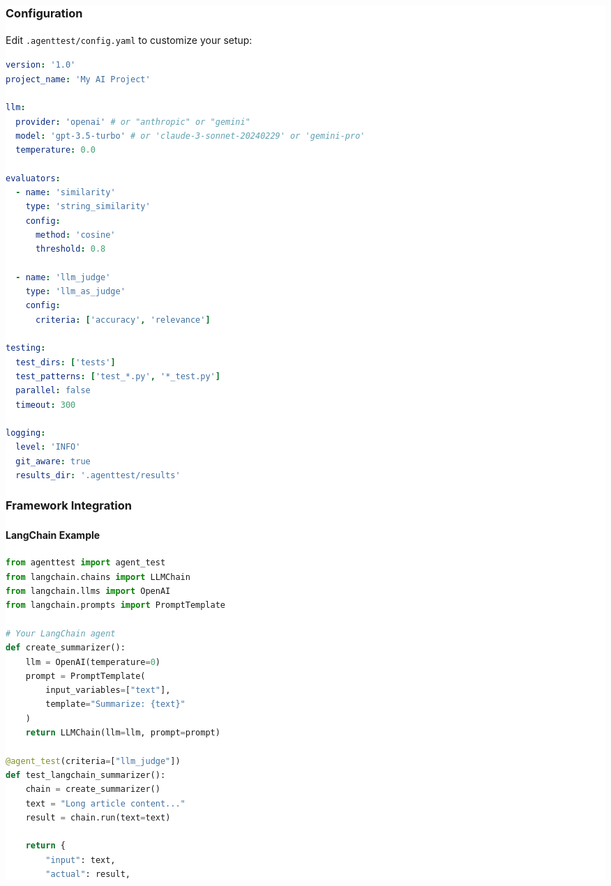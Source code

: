 ### Configuration

Edit `.agenttest/config.yaml` to customize your setup:

```yaml
version: '1.0'
project_name: 'My AI Project'

llm:
  provider: 'openai' # or "anthropic" or "gemini"
  model: 'gpt-3.5-turbo' # or 'claude-3-sonnet-20240229' or 'gemini-pro'
  temperature: 0.0

evaluators:
  - name: 'similarity'
    type: 'string_similarity'
    config:
      method: 'cosine'
      threshold: 0.8

  - name: 'llm_judge'
    type: 'llm_as_judge'
    config:
      criteria: ['accuracy', 'relevance']

testing:
  test_dirs: ['tests']
  test_patterns: ['test_*.py', '*_test.py']
  parallel: false
  timeout: 300

logging:
  level: 'INFO'
  git_aware: true
  results_dir: '.agenttest/results'
```

### Framework Integration

#### LangChain Example

```python
from agenttest import agent_test
from langchain.chains import LLMChain
from langchain.llms import OpenAI
from langchain.prompts import PromptTemplate

# Your LangChain agent
def create_summarizer():
    llm = OpenAI(temperature=0)
    prompt = PromptTemplate(
        input_variables=["text"],
        template="Summarize: {text}"
    )
    return LLMChain(llm=llm, prompt=prompt)

@agent_test(criteria=["llm_judge"])
def test_langchain_summarizer():
    chain = create_summarizer()
    text = "Long article content..."
    result = chain.run(text=text)

    return {
        "input": text,
        "actual": result,
```